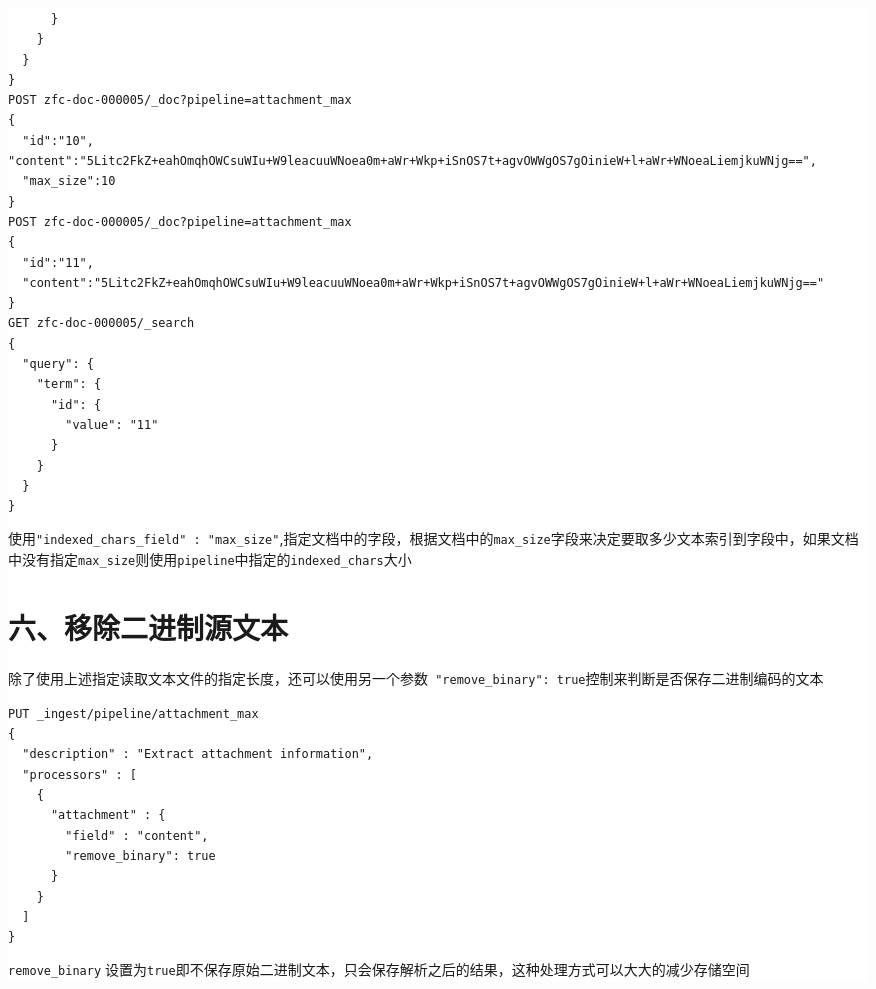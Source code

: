 ```text
      }
    }
  }
}
POST zfc-doc-000005/_doc?pipeline=attachment_max
{
  "id":"10",
"content":"5Litc2FkZ+eahOmqhOWCsuWIu+W9leacuuWNoea0m+aWr+Wkp+iSnOS7t+agvOWWgOS7gOinieW+l+aWr+WNoeaLiemjkuWNjg==",
  "max_size":10
}
POST zfc-doc-000005/_doc?pipeline=attachment_max
{
  "id":"11",
  "content":"5Litc2FkZ+eahOmqhOWCsuWIu+W9leacuuWNoea0m+aWr+Wkp+iSnOS7t+agvOWWgOS7gOinieW+l+aWr+WNoeaLiemjkuWNjg=="
}
GET zfc-doc-000005/_search
{
  "query": {
    "term": {
      "id": {
        "value": "11"
      }
    }
  }
}
```

使用`"indexed_chars_field" : "max_size"`,指定文档中的字段，根据文档中的`max_size`字段来决定要取多少文本索引到字段中，如果文档中没有指定`max_size`则使用`pipeline`中指定的`indexed_chars`大小

# 六、移除二进制源文本

除了使用上述指定读取文本文件的指定长度，还可以使用另一个参数` "remove_binary": true`控制来判断是否保存二进制编码的文本

```text
PUT _ingest/pipeline/attachment_max
{
  "description" : "Extract attachment information",
  "processors" : [
    {
      "attachment" : {
        "field" : "content",
        "remove_binary": true
      }
    }
  ]
}
```

`remove_binary` 设置为`true`即不保存原始二进制文本，只会保存解析之后的结果，这种处理方式可以大大的减少存储空间
